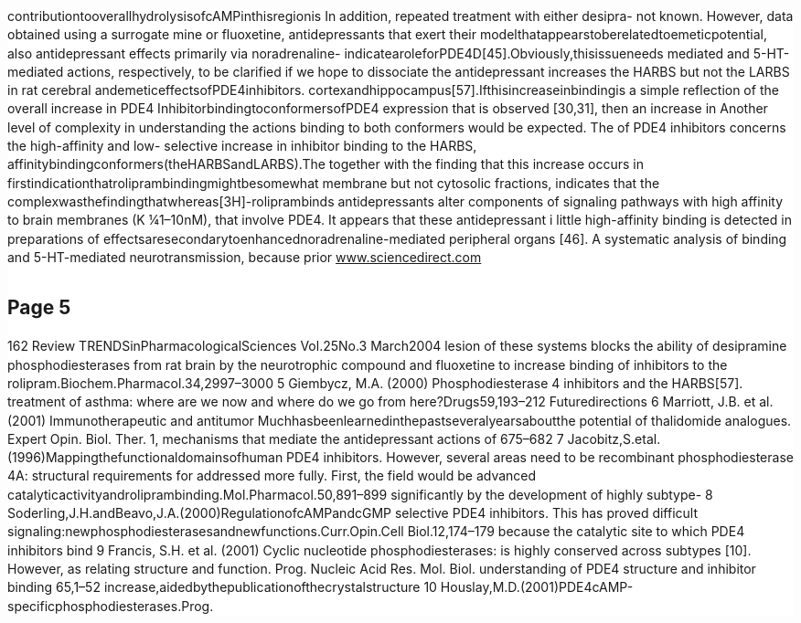 contributiontooverallhydrolysisofcAMPinthisregionis In addition, repeated treatment with either desipra-
not known. However, data obtained using a surrogate mine or fluoxetine, antidepressants that exert their
modelthatappearstoberelatedtoemeticpotential, also antidepressant effects primarily via noradrenaline-
indicatearoleforPDE4D[45].Obviously,thisissueneeds mediated and 5-HT-mediated actions, respectively,
to be clarified if we hope to dissociate the antidepressant increases the HARBS but not the LARBS in rat cerebral
andemeticeffectsofPDE4inhibitors. cortexandhippocampus[57].Ifthisincreaseinbindingis
a simple reflection of the overall increase in PDE4
InhibitorbindingtoconformersofPDE4 expression that is observed [30,31], then an increase in
Another level of complexity in understanding the actions binding to both conformers would be expected. The
of PDE4 inhibitors concerns the high-affinity and low- selective increase in inhibitor binding to the HARBS,
affinitybindingconformers(theHARBSandLARBS).The together with the finding that this increase occurs in
firstindicationthatroliprambindingmightbesomewhat membrane but not cytosolic fractions, indicates that the
complexwasthefindingthatwhereas[3H]-roliprambinds antidepressants alter components of signaling pathways
with high affinity to brain membranes (K ¼1–10nM), that involve PDE4. It appears that these antidepressant
i
little high-affinity binding is detected in preparations of effectsaresecondarytoenhancednoradrenaline-mediated
peripheral organs [46]. A systematic analysis of binding and 5-HT-mediated neurotransmission, because prior
www.sciencedirect.com

## Page 5

162 Review TRENDSinPharmacologicalSciences Vol.25No.3 March2004
lesion of these systems blocks the ability of desipramine phosphodiesterases from rat brain by the neurotrophic compound
and fluoxetine to increase binding of inhibitors to the rolipram.Biochem.Pharmacol.34,2997–3000
5 Giembycz, M.A. (2000) Phosphodiesterase 4 inhibitors and the
HARBS[57].
treatment of asthma: where are we now and where do we go from
here?Drugs59,193–212
Futuredirections 6 Marriott, J.B. et al. (2001) Immunotherapeutic and antitumor
Muchhasbeenlearnedinthepastseveralyearsaboutthe potential of thalidomide analogues. Expert Opin. Biol. Ther. 1,
mechanisms that mediate the antidepressant actions of 675–682
7 Jacobitz,S.etal.(1996)Mappingthefunctionaldomainsofhuman
PDE4 inhibitors. However, several areas need to be
recombinant phosphodiesterase 4A: structural requirements for
addressed more fully. First, the field would be advanced catalyticactivityandroliprambinding.Mol.Pharmacol.50,891–899
significantly by the development of highly subtype- 8 Soderling,J.H.andBeavo,J.A.(2000)RegulationofcAMPandcGMP
selective PDE4 inhibitors. This has proved difficult signaling:newphosphodiesterasesandnewfunctions.Curr.Opin.Cell
Biol.12,174–179
because the catalytic site to which PDE4 inhibitors bind
9 Francis, S.H. et al. (2001) Cyclic nucleotide phosphodiesterases:
is highly conserved across subtypes [10]. However, as
relating structure and function. Prog. Nucleic Acid Res. Mol. Biol.
understanding of PDE4 structure and inhibitor binding 65,1–52
increase,aidedbythepublicationofthecrystalstructure 10 Houslay,M.D.(2001)PDE4cAMP-specificphosphodiesterases.Prog.